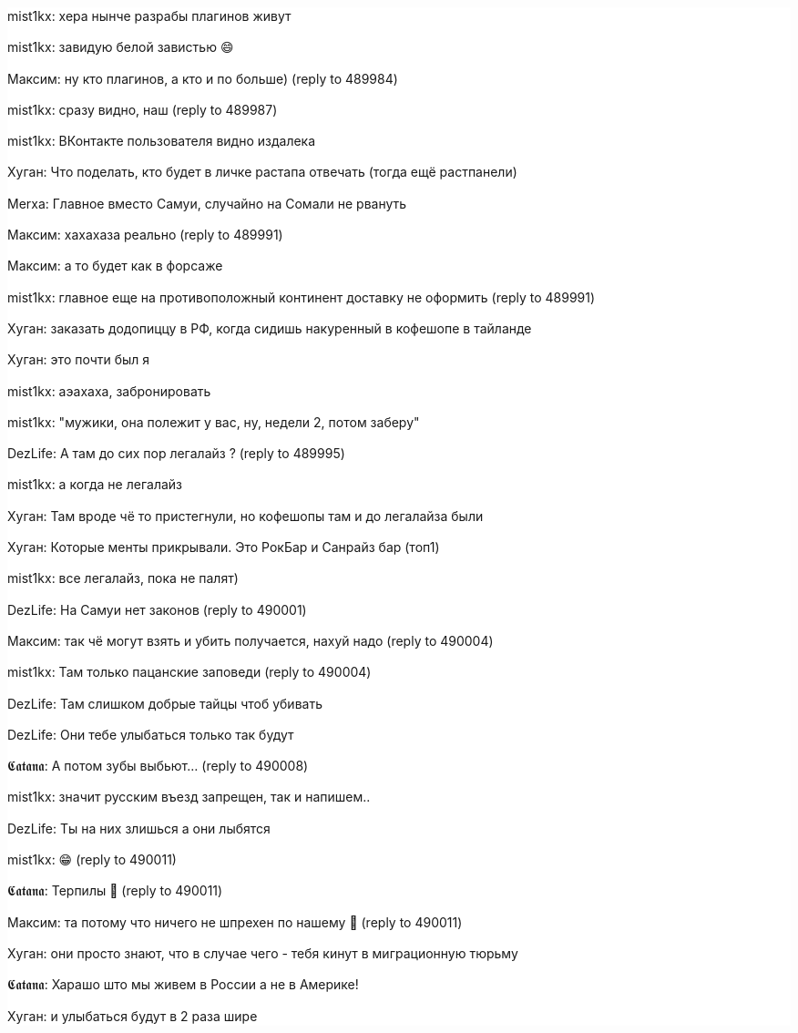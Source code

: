 mist1kx: хера нынче разрабы плагинов живут

mist1kx: завидую белой завистью 😄

Максим: ну кто плагинов, а кто и по больше) (reply to 489984)

mist1kx: сразу видно, наш (reply to 489987)

mist1kx: ВКонтакте пользователя видно издалека

Хуган: Что поделать, кто будет в личке растапа отвечать (тогда ещё растпанели)

Merxa: Главное вместо Самуи, случайно на Сомали не рвануть

Максим: хахахаза реально (reply to 489991)

Максим: а то будет как в форсаже

mist1kx: главное еще на противоположный континент доставку не оформить (reply to 489991)

Хуган: заказать додопиццу в РФ, когда сидишь накуренный в кофешопе в тайланде

Хуган: это почти был я

mist1kx: аэахаха, забронировать

mist1kx: "мужики, она полежит у вас, ну, недели 2, потом заберу"

DezLife: А там до сих пор легалайз ? (reply to 489995)

mist1kx: а когда не легалайз

Хуган: Там вроде чё то пристегнули, но кофешопы там и до легалайза были

Хуган: Которые менты прикрывали. Это РокБар и Санрайз бар (топ1)

mist1kx: все легалайз, пока не палят)

DezLife: На Самуи нет законов (reply to 490001)

Максим: так чё могут взять и убить получается, нахуй надо (reply to 490004)

mist1kx: Там только пацанские заповеди (reply to 490004)

DezLife: Там слишком добрые тайцы чтоб убивать

DezLife: Они тебе улыбаться только так будут

𝕮𝖆𝖙𝖆𝖓𝖆: А потом зубы выбьют… (reply to 490008)

mist1kx: значит русским въезд запрещен, так и напишем..

DezLife: Ты на них злишься а они лыбятся

mist1kx: 😁 (reply to 490011)

𝕮𝖆𝖙𝖆𝖓𝖆: Терпилы 🤣 (reply to 490011)

Максим: та потому что ничего не шпрехен по нашему 🤫 (reply to 490011)

Хуган: они просто знают, что в случае чего - тебя кинут в миграционную тюрьму

𝕮𝖆𝖙𝖆𝖓𝖆: Харашо што мы живем в России а не в Америке!

Хуган: и улыбаться будут в 2 раза шире
